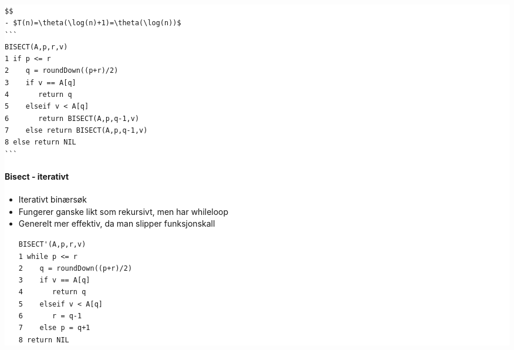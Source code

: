     $$
    - $T(n)=\theta(\log(n)+1)=\theta(\log(n))$
    ```
    BISECT(A,p,r,v)
    1 if p <= r
    2    q = roundDown((p+r)/2)
    3    if v == A[q]
    4       return q
    5    elseif v < A[q]
    6       return BISECT(A,p,q-1,v)
    7    else return BISECT(A,p,q-1,v)
    8 else return NIL
    ```
#### Bisect - iterativt 
- Iterativt binærsøk
- Fungerer ganske likt som rekursivt, men har  whileloop
- Generelt mer effektiv, da man slipper funksjonskall
    ```
    BISECT'(A,p,r,v)
    1 while p <= r 
    2    q = roundDown((p+r)/2)
    3    if v == A[q]
    4       return q
    5    elseif v < A[q]
    6       r = q-1
    7    else p = q+1
    8 return NIL
    ```